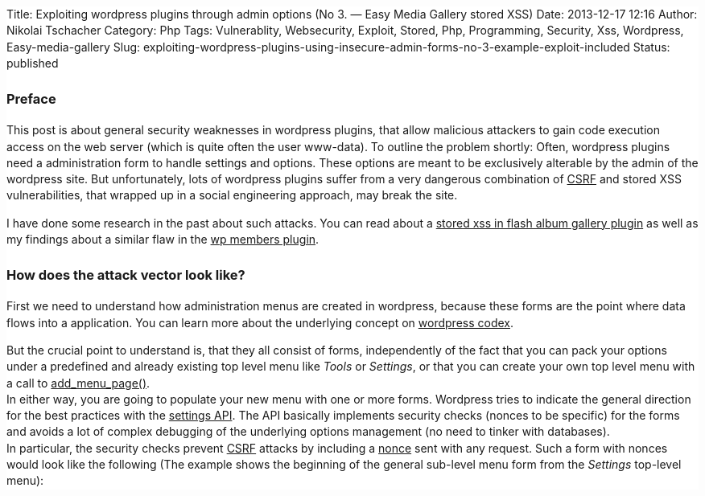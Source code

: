 Title: Exploiting wordpress plugins through admin options (No 3. — Easy Media Gallery stored XSS)
Date: 2013-12-17 12:16
Author: Nikolai Tschacher
Category: Php
Tags: Vulnerablity, Websecurity, Exploit, Stored, Php, Programming, Security, Xss, Wordpress, Easy-media-gallery
Slug: exploiting-wordpress-plugins-using-insecure-admin-forms-no-3-example-exploit-included
Status: published

### Preface

This post is about general security weaknesses in wordpress plugins,
that allow malicious attackers to gain code execution access on the web
server (which is quite often the user www-data). To outline the problem
shortly: Often, wordpress plugins need a administration form to handle
settings and options. These options are meant to be exclusively
alterable by the admin of the wordpress site. But unfortunately, lots of
wordpress plugins suffer from a very dangerous combination of
[CSRF](http://epiqo.com/en/all-your-pants-are-danger-csrf-explained "CSRF explained")
and stored XSS vulnerabilities, that wrapped up in a social engineering
approach, may break the site.

I have done some research in the past about such attacks. You can read
about a [stored xss in flash album gallery
plugin](http://incolumitas.com/2013/07/27/no-2-flash-album-gallery-persistent-xss-exploitet-with-help-of-xsrf-leading-to-remote-code-execution-k/ "stored xss in flash album gallery")
as well as my findings about a similar flaw in the [wp members
plugin](http://incolumitas.com/2013/03/15/no-1-wp-members-interesting-peristant-xss-leading-to-remote-code-execution/).

### How does the attack vector look like?

First we need to understand how administration menus are created in
wordpress, because these forms are the point where data flows into a
application. You can learn more about the underlying concept on
[wordpress
codex](http://codex.wordpress.org/Administration_Menus "administration menues in wordpress").

But the crucial point to understand is, that they all consist of forms,
independently of the fact that you can pack your options under a
predefined and already existing top level menu like *Tools* or
*Settings*, or that you can create your own top level menu with a call
to
[add_menu_page()](http://codex.wordpress.org/Function_Reference/add_menu_page "add_menu_page function").  
In either way, you are going to populate your new menu with one or more
forms. Wordpress tries to indicate the general direction for the best
practices with the [settings
API](http://codex.wordpress.org/Settings_API "the wordpress settings API").
The API basically implements security checks (nonces to be specific) for
the forms and avoids a lot of complex debugging of the underlying
options management (no need to tinker with databases).  
In particular, the security checks prevent
[CSRF](http://en.wikipedia.org/wiki/Cross-site_request_forgery) attacks
by including a [nonce](http://en.wikipedia.org/wiki/Cryptographic_nonce)
sent with any request. Such a form with nonces would look like the
following (The example shows the beginning of the general sub-level menu
form from the *Settings* top-level menu):
